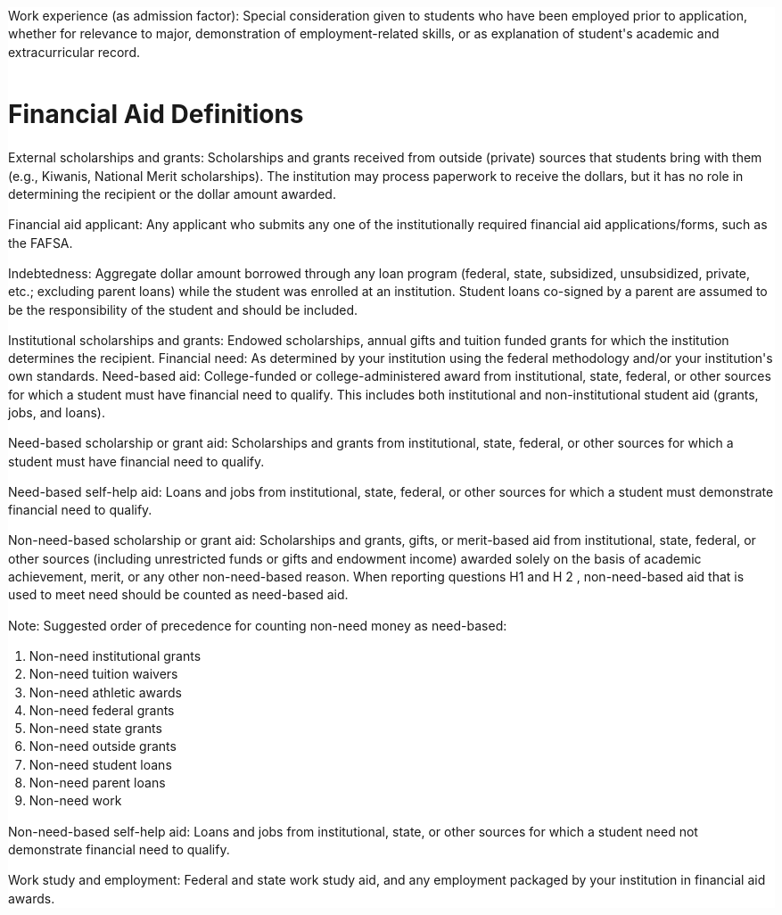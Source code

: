 Work experience (as admission factor): Special consideration given to students who have been employed prior to application, whether for relevance to major, demonstration of employment-related skills, or as explanation of student's academic and extracurricular record.

# Financial Aid Definitions 

External scholarships and grants: Scholarships and grants received from outside (private) sources that students bring with them (e.g., Kiwanis, National Merit scholarships). The institution may process paperwork to receive the dollars, but it has no role in determining the recipient or the dollar amount awarded.

Financial aid applicant: Any applicant who submits any one of the institutionally required financial aid applications/forms, such as the FAFSA.

Indebtedness: Aggregate dollar amount borrowed through any loan program (federal, state, subsidized, unsubsidized, private, etc.; excluding parent loans) while the student was enrolled at an institution. Student loans co-signed by a parent are assumed to be the responsibility of the student and should be included.

Institutional scholarships and grants: Endowed scholarships, annual gifts and tuition funded grants for which the institution determines the recipient.
Financial need: As determined by your institution using the federal methodology and/or your institution's own standards.
Need-based aid: College-funded or college-administered award from institutional, state, federal, or other sources for which a student must have financial need to qualify. This includes both institutional and non-institutional student aid (grants, jobs, and loans).

Need-based scholarship or grant aid: Scholarships and grants from institutional, state, federal, or other sources for which a student must have financial need to qualify.

Need-based self-help aid: Loans and jobs from institutional, state, federal, or other sources for which a student must demonstrate financial need to qualify.

Non-need-based scholarship or grant aid: Scholarships and grants, gifts, or merit-based aid from institutional, state, federal, or other sources (including unrestricted funds or gifts and endowment income) awarded solely on the basis of academic achievement, merit, or any other non-need-based reason. When reporting questions H1 and H 2 , non-need-based aid that is used to meet need should be counted as need-based aid.

Note: Suggested order of precedence for counting non-need money as need-based:
1. Non-need institutional grants
2. Non-need tuition waivers
3. Non-need athletic awards
4. Non-need federal grants
5. Non-need state grants
6. Non-need outside grants
7. Non-need student loans
8. Non-need parent loans
9. Non-need work

Non-need-based self-help aid: Loans and jobs from institutional, state, or other sources for which a student need not demonstrate financial need to qualify.

Work study and employment: Federal and state work study aid, and any employment packaged by your institution in financial aid awards.
